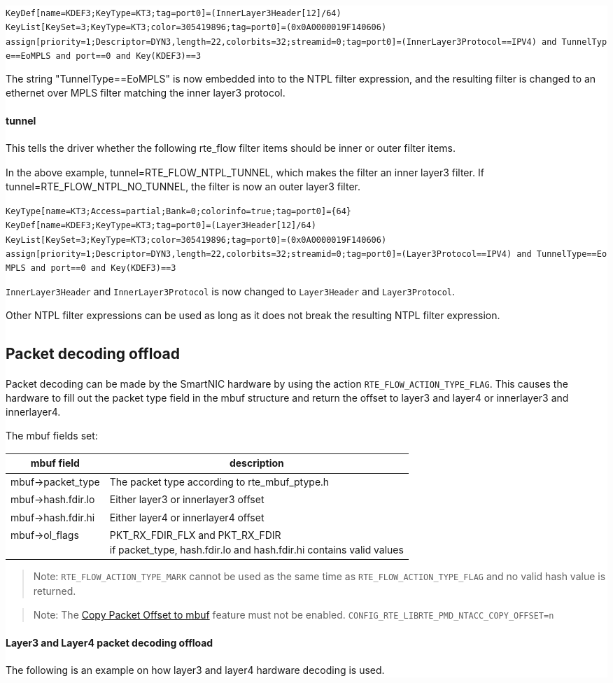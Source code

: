 ```
KeyDef[name=KDEF3;KeyType=KT3;tag=port0]=(InnerLayer3Header[12]/64)
KeyList[KeySet=3;KeyType=KT3;color=305419896;tag=port0]=(0x0A0000019F140606)
assign[priority=1;Descriptor=DYN3,length=22,colorbits=32;streamid=0;tag=port0]=(InnerLayer3Protocol==IPV4) and TunnelType==EoMPLS and port==0 and Key(KDEF3)==3
```
The string "TunnelType==EoMPLS" is now embedded into to the NTPL filter expression, and the resulting filter is changed to an ethernet over MPLS filter matching the inner layer3 protocol.

#### tunnel
This tells the driver whether the following rte_flow filter items should be inner or outer filter items.

In the above example, tunnel=RTE_FLOW_NTPL_TUNNEL, which makes the filter an inner layer3 filter. If tunnel=RTE_FLOW_NTPL_NO_TUNNEL, the filter is now an outer layer3 filter.
```
KeyType[name=KT3;Access=partial;Bank=0;colorinfo=true;tag=port0]={64}
KeyDef[name=KDEF3;KeyType=KT3;tag=port0]=(Layer3Header[12]/64)
KeyList[KeySet=3;KeyType=KT3;color=305419896;tag=port0]=(0x0A0000019F140606)
assign[priority=1;Descriptor=DYN3,length=22,colorbits=32;streamid=0;tag=port0]=(Layer3Protocol==IPV4) and TunnelType==EoMPLS and port==0 and Key(KDEF3)==3
```
`InnerLayer3Header` and `InnerLayer3Protocol` is now changed to `Layer3Header` and `Layer3Protocol`.

Other NTPL filter expressions can be used as long as it does not break the resulting NTPL filter expression.

## Packet decoding offload <a name="hwdecode"></a>
Packet decoding can be made by the SmartNIC hardware by using the action `RTE_FLOW_ACTION_TYPE_FLAG`. This causes the hardware to fill out the packet type field in the mbuf structure and return the offset to layer3 and layer4 or innerlayer3 and innerlayer4.

The mbuf fields set:

| mbuf field | description |
|------------|-------------|
| mbuf->packet_type | The packet type according to rte_mbuf_ptype.h |
| mbuf->hash.fdir.lo | Either layer3 or innerlayer3 offset |
| mbuf->hash.fdir.hi | Either layer4 or innerlayer4 offset |
| mbuf->ol_flags | PKT_RX_FDIR_FLX and PKT_RX_FDIR<br> if packet_type, hash.fdir.lo and hash.fdir.hi contains valid values |

> Note: `RTE_FLOW_ACTION_TYPE_MARK` cannot be used as the same time as `RTE_FLOW_ACTION_TYPE_FLAG` and no valid hash value is returned.

> Note: The [Copy Packet Offset to mbuf](#copyoffset) feature must not be enabled. `CONFIG_RTE_LIBRTE_PMD_NTACC_COPY_OFFSET=n`

#### Layer3 and Layer4 packet decoding offload <a name="hwl3l4"></a> 
The following is an example on how layer3 and layer4 hardware decoding is used.
